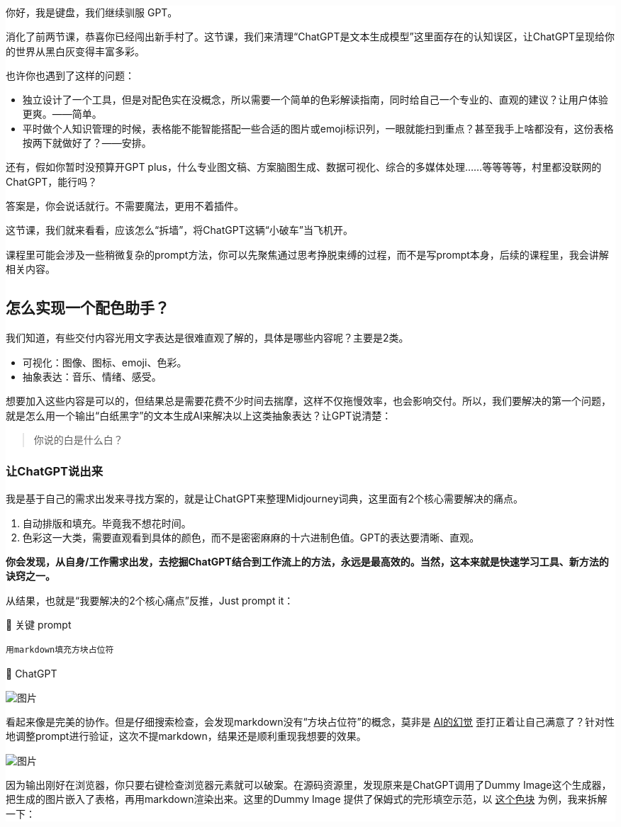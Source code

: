 你好，我是键盘，我们继续驯服 GPT。

消化了前两节课，恭喜你已经闯出新手村了。这节课，我们来清理“ChatGPT是文本生成模型”这里面存在的认知误区，让ChatGPT呈现给你的世界从黑白灰变得丰富多彩。

也许你也遇到了这样的问题：

- 独立设计了一个工具，但是对配色实在没概念，所以需要一个简单的色彩解读指南，同时给自己一个专业的、直观的建议？让用户体验更爽。——简单。
- 平时做个人知识管理的时候，表格能不能智能搭配一些合适的图片或emoji标识列，一眼就能扫到重点？甚至我手上啥都没有，这份表格按两下就做好了？——安排。

还有，假如你暂时没预算开GPT plus，什么专业图文稿、方案脑图生成、数据可视化、综合的多媒体处理……等等等等，村里都没联网的 ChatGPT，能行吗？

答案是，你会说话就行。不需要魔法，更用不着插件。

这节课，我们就来看看，应该怎么“拆墙”，将ChatGPT这辆“小破车”当飞机开。

课程里可能会涉及一些稍微复杂的prompt方法，你可以先聚焦通过思考挣脱束缚的过程，而不是写prompt本身，后续的课程里，我会讲解相关内容。

## 怎么实现一个配色助手？

我们知道，有些交付内容光用文字表达是很难直观了解的，具体是哪些内容呢？主要是2类。

- 可视化：图像、图标、emoji、色彩。
- 抽象表达：音乐、情绪、感受。

想要加入这些内容是可以的，但结果总是需要花费不少时间去揣摩，这样不仅拖慢效率，也会影响交付。所以，我们要解决的第一个问题，就是怎么用一个输出“白纸黑字”的文本生成AI来解决以上这类抽象表达？让GPT说清楚：

> 你说的白是什么白？

### **让ChatGPT说出来**

我是基于自己的需求出发来寻找方案的，就是让ChatGPT来整理Midjourney词典，这里面有2个核心需要解决的痛点。

1. 自动排版和填充。毕竟我不想花时间。
2. 色彩这一大类，需要直观看到具体的颜色，而不是密密麻麻的十六进制色值。GPT的表达要清晰、直观。

**你会发现，从自身/工作需求出发，去挖掘ChatGPT结合到工作流上的方法，永远是最高效的。当然，这本来就是快速学习工具、新方法的诀窍之一。**

从结果，也就是“我要解决的2个核心痛点”反推，Just prompt it：

💬 关键 prompt

```plain
用markdown填充方块占位符

```

🤖️ ChatGPT

![图片](https://static001.geekbang.org/resource/image/73/7b/73c1871621035645652af942yy2de87b.png?wh=1920x1047)

看起来像是完美的协作。但是仔细搜索检查，会发现markdown没有“方块占位符”的概念，莫非是 [AI的幻觉](http://time.geekbang.org/column/article/663631) 歪打正着让自己满意了？针对性地调整prompt进行验证，这次不提markdown，结果还是顺利重现我想要的效果。

![图片](https://static001.geekbang.org/resource/image/ea/4e/ea74426301eef46bd0aa3b77ac84044e.png?wh=1600x1046)

因为输出刚好在浏览器，你只要右键检查浏览器元素就可以破案。在源码资源里，发现原来是ChatGPT调用了Dummy Image这个生成器，把生成的图片嵌入了表格，再用markdown渲染出来。这里的Dummy Image 提供了保姆式的完形填空示范，以 [这个色块](https://dummyimage.com/100/D2B48C/222222.png&text=%20Tan%20) 为例，我来拆解一下：
